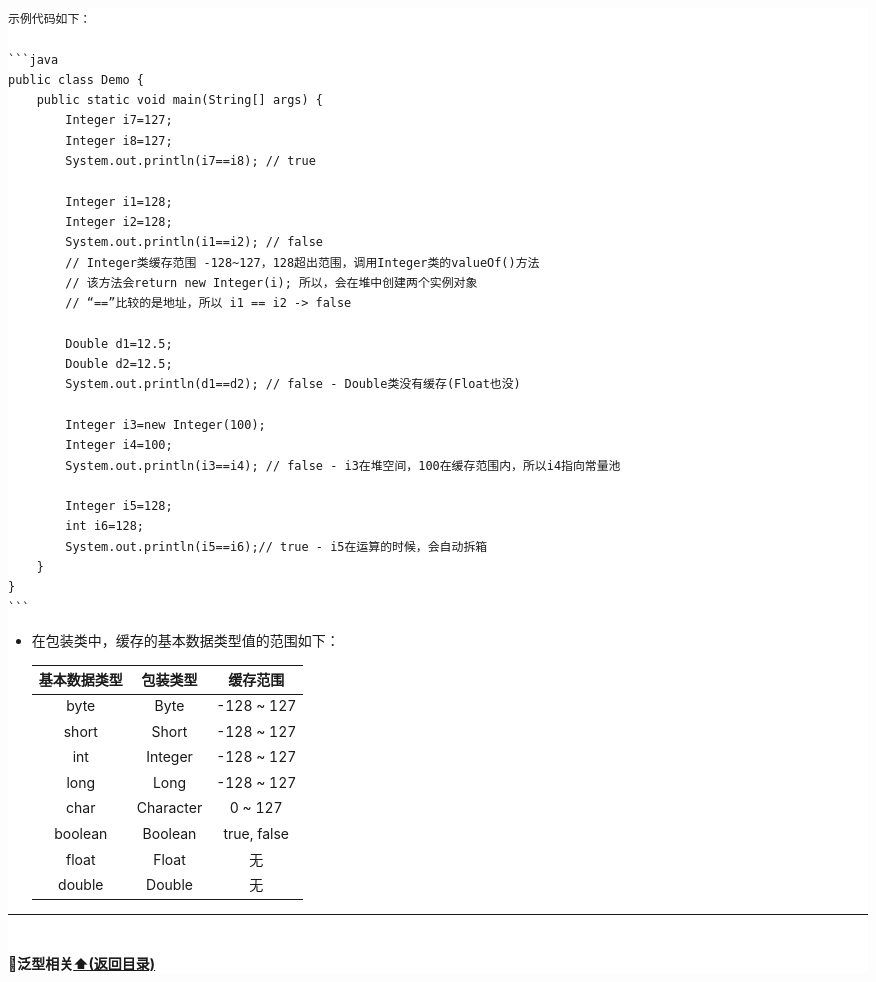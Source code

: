     示例代码如下：

    ```java
    public class Demo {
        public static void main(String[] args) {
            Integer i7=127;
            Integer i8=127;
            System.out.println(i7==i8); // true

            Integer i1=128;
            Integer i2=128;
            System.out.println(i1==i2); // false
            // Integer类缓存范围 -128~127，128超出范围，调用Integer类的valueOf()方法
            // 该方法会return new Integer(i); 所以，会在堆中创建两个实例对象
            // “==”比较的是地址，所以 i1 == i2 -> false

            Double d1=12.5;
            Double d2=12.5;
            System.out.println(d1==d2); // false - Double类没有缓存(Float也没)

            Integer i3=new Integer(100);
            Integer i4=100;
            System.out.println(i3==i4); // false - i3在堆空间，100在缓存范围内，所以i4指向常量池

            Integer i5=128;
            int i6=128;
            System.out.println(i5==i6);// true - i5在运算的时候，会自动拆箱
        }
    }
    ```

- 在包装类中，缓存的基本数据类型值的范围如下：

    | 基本数据类型 | 包装类型 | 缓存范围 |
    | :---: | :---: | :---: |
    | byte | Byte | -128 ~ 127 |
    | short | Short | -128 ~ 127 |
    | int | Integer | -128 ~ 127 |
    | long | Long | -128 ~ 127 |
    | char | Character | 0 ~ 127 |
    | boolean | Boolean | true, false |
    | float | Float | 无 |
    | double | Double | 无 |

---

# <h4 id="18">📌泛型相关[⬆(返回目录)](#0)</h4>
